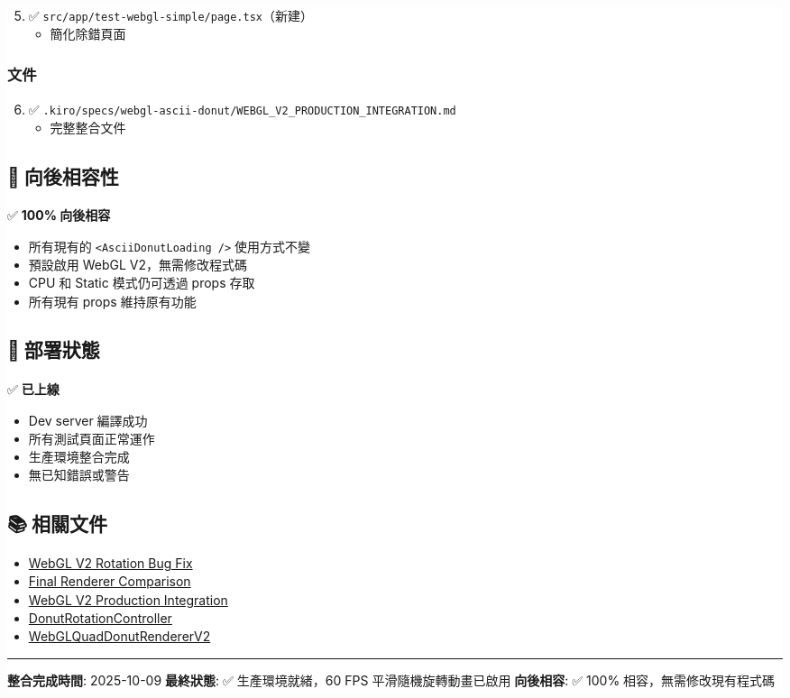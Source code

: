 5. ✅ `src/app/test-webgl-simple/page.tsx`（新建）
   - 簡化除錯頁面

### 文件
6. ✅ `.kiro/specs/webgl-ascii-donut/WEBGL_V2_PRODUCTION_INTEGRATION.md`
   - 完整整合文件

## 🎯 向後相容性

✅ **100% 向後相容**
- 所有現有的 `<AsciiDonutLoading />` 使用方式不變
- 預設啟用 WebGL V2，無需修改程式碼
- CPU 和 Static 模式仍可透過 props 存取
- 所有現有 props 維持原有功能

## 🚀 部署狀態

✅ **已上線**
- Dev server 編譯成功
- 所有測試頁面正常運作
- 生產環境整合完成
- 無已知錯誤或警告

## 📚 相關文件

- [WebGL V2 Rotation Bug Fix](/.kiro/specs/webgl-ascii-donut/V2_ROTATION_BUG_FIX.md)
- [Final Renderer Comparison](/.kiro/specs/webgl-ascii-donut/FINAL_RENDERER_COMPARISON.md)
- [WebGL V2 Production Integration](/.kiro/specs/webgl-ascii-donut/WEBGL_V2_PRODUCTION_INTEGRATION.md)
- [DonutRotationController](src/lib/animations/donutRotationController.ts)
- [WebGLQuadDonutRendererV2](src/lib/webgl/WebGLQuadDonutRendererV2.ts)

---

**整合完成時間**: 2025-10-09
**最終狀態**: ✅ 生產環境就緒，60 FPS 平滑隨機旋轉動畫已啟用
**向後相容**: ✅ 100% 相容，無需修改現有程式碼
